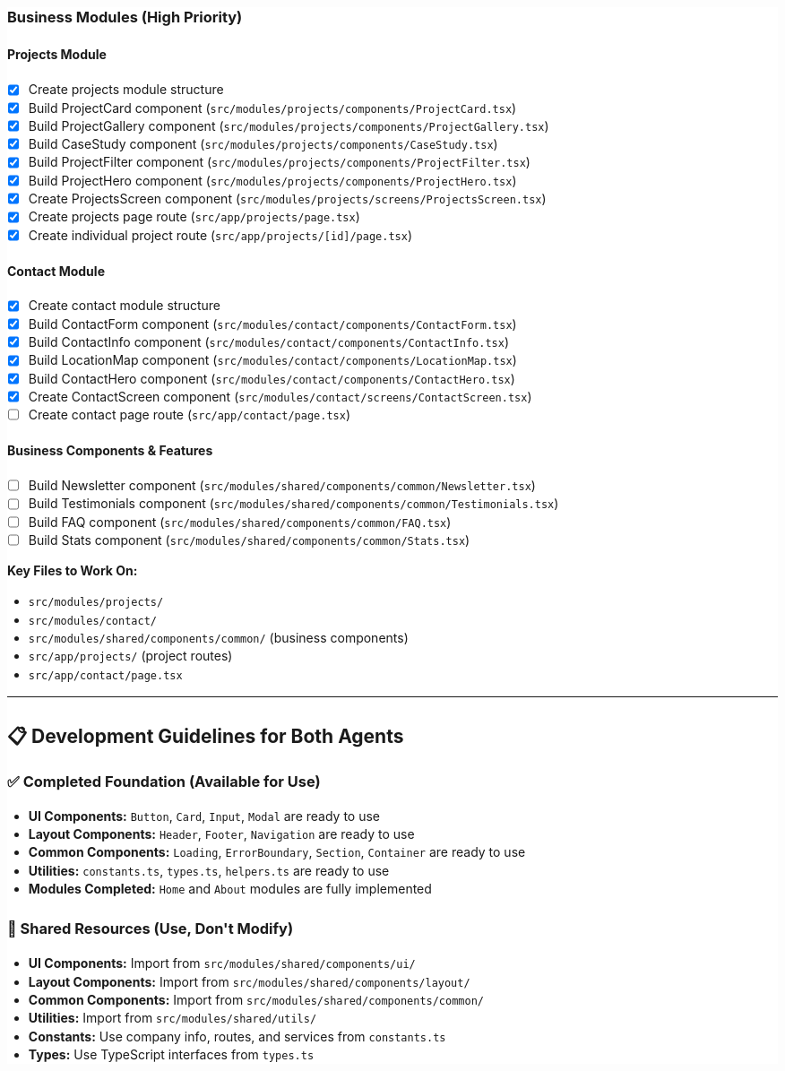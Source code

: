 ### Business Modules (High Priority)

#### Projects Module  
- [x] Create projects module structure
- [x] Build ProjectCard component (`src/modules/projects/components/ProjectCard.tsx`)
- [x] Build ProjectGallery component (`src/modules/projects/components/ProjectGallery.tsx`)
- [x] Build CaseStudy component (`src/modules/projects/components/CaseStudy.tsx`)
- [x] Build ProjectFilter component (`src/modules/projects/components/ProjectFilter.tsx`)
- [x] Build ProjectHero component (`src/modules/projects/components/ProjectHero.tsx`)
- [x] Create ProjectsScreen component (`src/modules/projects/screens/ProjectsScreen.tsx`)
- [x] Create projects page route (`src/app/projects/page.tsx`)
- [x] Create individual project route (`src/app/projects/[id]/page.tsx`)

#### Contact Module
- [x] Create contact module structure
- [x] Build ContactForm component (`src/modules/contact/components/ContactForm.tsx`)
- [x] Build ContactInfo component (`src/modules/contact/components/ContactInfo.tsx`)
- [x] Build LocationMap component (`src/modules/contact/components/LocationMap.tsx`)
- [x] Build ContactHero component (`src/modules/contact/components/ContactHero.tsx`)
- [x] Create ContactScreen component (`src/modules/contact/screens/ContactScreen.tsx`)
- [ ] Create contact page route (`src/app/contact/page.tsx`)

#### Business Components & Features
- [ ] Build Newsletter component (`src/modules/shared/components/common/Newsletter.tsx`)
- [ ] Build Testimonials component (`src/modules/shared/components/common/Testimonials.tsx`)
- [ ] Build FAQ component (`src/modules/shared/components/common/FAQ.tsx`)
- [ ] Build Stats component (`src/modules/shared/components/common/Stats.tsx`)

**Key Files to Work On:**
- `src/modules/projects/`
- `src/modules/contact/`
- `src/modules/shared/components/common/` (business components)
- `src/app/projects/` (project routes)
- `src/app/contact/page.tsx`

---

## 📋 Development Guidelines for Both Agents

### ✅ Completed Foundation (Available for Use)
- **UI Components:** `Button`, `Card`, `Input`, `Modal` are ready to use
- **Layout Components:** `Header`, `Footer`, `Navigation` are ready to use
- **Common Components:** `Loading`, `ErrorBoundary`, `Section`, `Container` are ready to use
- **Utilities:** `constants.ts`, `types.ts`, `helpers.ts` are ready to use
- **Modules Completed:** `Home` and `About` modules are fully implemented

### 🔄 Shared Resources (Use, Don't Modify)
- **UI Components:** Import from `src/modules/shared/components/ui/`
- **Layout Components:** Import from `src/modules/shared/components/layout/`
- **Common Components:** Import from `src/modules/shared/components/common/`
- **Utilities:** Import from `src/modules/shared/utils/`
- **Constants:** Use company info, routes, and services from `constants.ts`
- **Types:** Use TypeScript interfaces from `types.ts`
